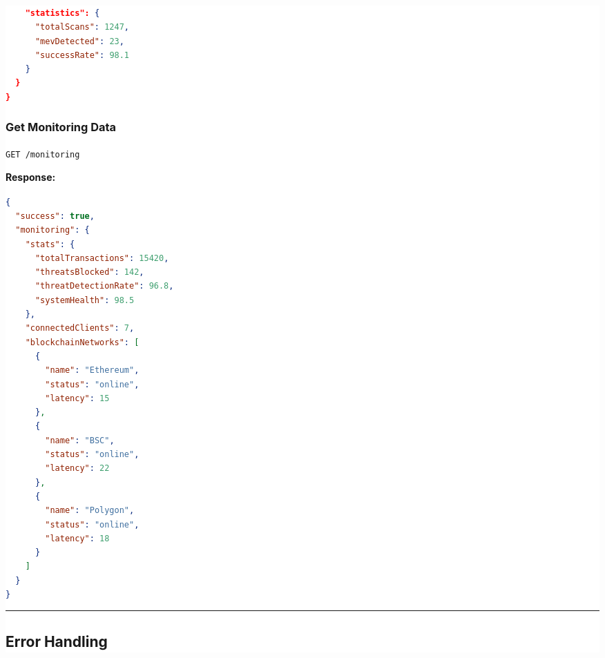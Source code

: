 ```json
    "statistics": {
      "totalScans": 1247,
      "mevDetected": 23,
      "successRate": 98.1
    }
  }
}
```

### Get Monitoring Data
```http
GET /monitoring
```

**Response:**
```json
{
  "success": true,
  "monitoring": {
    "stats": {
      "totalTransactions": 15420,
      "threatsBlocked": 142,
      "threatDetectionRate": 96.8,
      "systemHealth": 98.5
    },
    "connectedClients": 7,
    "blockchainNetworks": [
      {
        "name": "Ethereum",
        "status": "online",
        "latency": 15
      },
      {
        "name": "BSC",
        "status": "online",
        "latency": 22
      },
      {
        "name": "Polygon",
        "status": "online",
        "latency": 18
      }
    ]
  }
}
```

---

## Error Handling
